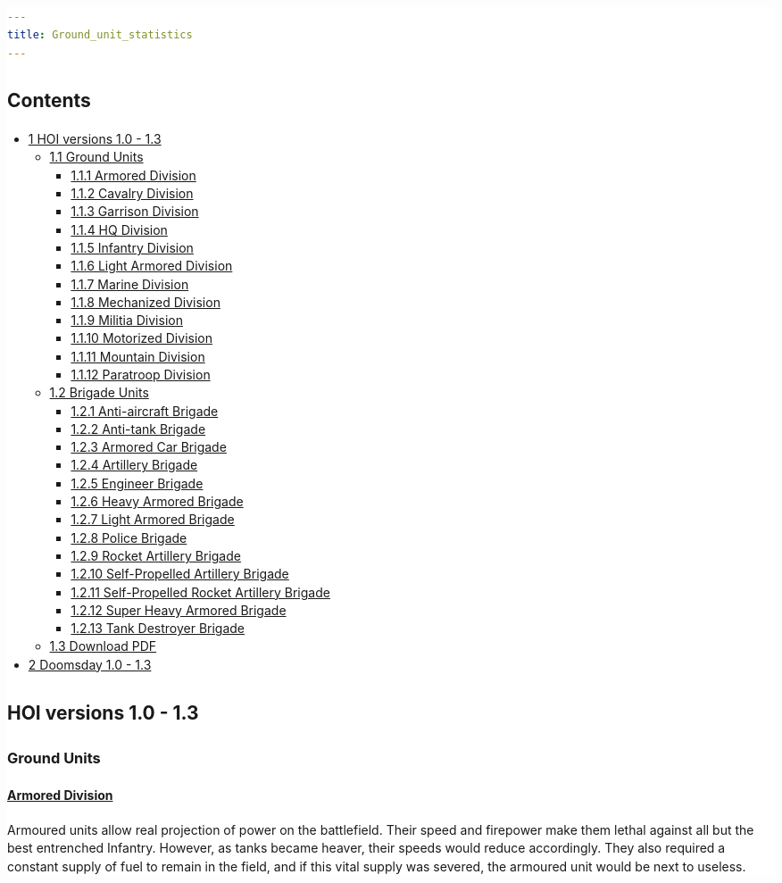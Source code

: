 ```yaml
---
title: Ground_unit_statistics
---
```


## Contents

- [1 HOI versions 1.0 - 1.3](#HOI_versions_1.0_-_1.3)
  - [1.1 Ground Units](#Ground_Units)
    - [1.1.1 Armored Division](#Armored_Division)
    - [1.1.2 Cavalry Division](#Cavalry_Division)
    - [1.1.3 Garrison Division](#Garrison_Division)
    - [1.1.4 HQ Division](#HQ_Division)
    - [1.1.5 Infantry Division](#Infantry_Division)
    - [1.1.6 Light Armored Division](#Light_Armored_Division)
    - [1.1.7 Marine Division](#Marine_Division)
    - [1.1.8 Mechanized Division](#Mechanized_Division)
    - [1.1.9 Militia Division](#Militia_Division)
    - [1.1.10 Motorized Division](#Motorized_Division)
    - [1.1.11 Mountain Division](#Mountain_Division)
    - [1.1.12 Paratroop Division](#Paratroop_Division)
  - [1.2 Brigade Units](#Brigade_Units)
    - [1.2.1 Anti-aircraft Brigade](#Anti-aircraft_Brigade)
    - [1.2.2 Anti-tank Brigade](#Anti-tank_Brigade)
    - [1.2.3 Armored Car Brigade](#Armored_Car_Brigade)
    - [1.2.4 Artillery Brigade](#Artillery_Brigade)
    - [1.2.5 Engineer Brigade](#Engineer_Brigade)
    - [1.2.6 Heavy Armored Brigade](#Heavy_Armored_Brigade)
    - [1.2.7 Light Armored Brigade](#Light_Armored_Brigade)
    - [1.2.8 Police Brigade](#Police_Brigade)
    - [1.2.9 Rocket Artillery Brigade](#Rocket_Artillery_Brigade)
    - [1.2.10 Self-Propelled Artillery Brigade](#Self-Propelled_Artillery_Brigade)
    - [1.2.11 Self-Propelled Rocket Artillery Brigade](#Self-Propelled_Rocket_Artillery_Brigade)
    - [1.2.12 Super Heavy Armored Brigade](#Super_Heavy_Armored_Brigade)
    - [1.2.13 Tank Destroyer Brigade](#Tank_Destroyer_Brigade)
  - [1.3 Download PDF](#Download_PDF)
- [2 Doomsday 1.0 - 1.3](#Doomsday_1.0_-_1.3)

## HOI versions 1.0 - 1.3

### Ground Units

#### [Armored Division](/wiki/Armored_Division "Armored Division")

Armoured units allow real projection of power on the battlefield. Their speed and firepower make them lethal against all but the best entrenched Infantry. However, as tanks became heaver, their speeds would reduce accordingly. They also required a constant supply of fuel to remain in the field, and if this vital supply was severed, the armoured unit would be next to useless.
